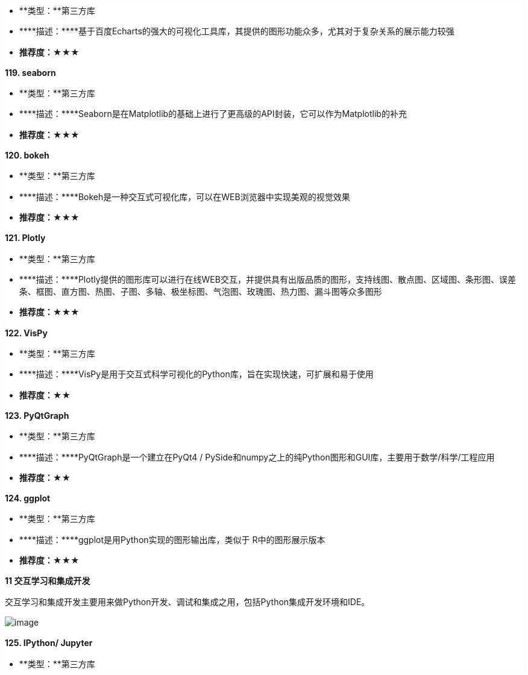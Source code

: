 *   **类型：**第三方库

*   ****描述：****基于百度Echarts的强大的可视化工具库，其提供的图形功能众多，尤其对于复杂关系的展示能力较强

*   **推荐度：**★★★

**119\. seaborn**

*   **类型：**第三方库

*   ****描述：****Seaborn是在Matplotlib的基础上进行了更高级的API封装，它可以作为Matplotlib的补充

*   **推荐度：**★★★

**120\. bokeh**

*   **类型：**第三方库

*   ****描述：****Bokeh是一种交互式可视化库，可以在WEB浏览器中实现美观的视觉效果

*   **推荐度：**★★★

**121\. Plotly**

*   **类型：**第三方库

*   ****描述：****Plotly提供的图形库可以进行在线WEB交互，并提供具有出版品质的图形，支持线图、散点图、区域图、条形图、误差条、框图、直方图、热图、子图、多轴、极坐标图、气泡图、玫瑰图、热力图、漏斗图等众多图形

*   **推荐度：**★★★

**122\. VisPy**

*   **类型：**第三方库

*   ****描述：****VisPy是用于交互式科学可视化的Python库，旨在实现快速，可扩展和易于使用

*   **推荐度：**★★

**123\. PyQtGraph**

*   **类型：**第三方库

*   ****描述：****PyQtGraph是一个建立在PyQt4 / PySide和numpy之上的纯Python图形和GUI库，主要用于数学/科学/工程应用

*   **推荐度：**★★

**124\. ggplot**

*   **类型：**第三方库

*   ****描述：****ggplot是用Python实现的图形输出库，类似于 R中的图形展示版本

*   **推荐度：**★★★

**11 交互学习和集成开发**

交互学习和集成开发主要用来做Python开发、调试和集成之用，包括Python集成开发环境和IDE。

![image](https://upload-images.jianshu.io/upload_images/14555448-c4d5e7d22d0de617?imageMogr2/auto-orient/strip%7CimageView2/2/w/1240)

**125\. IPython/ Jupyter**

*   **类型：**第三方库

